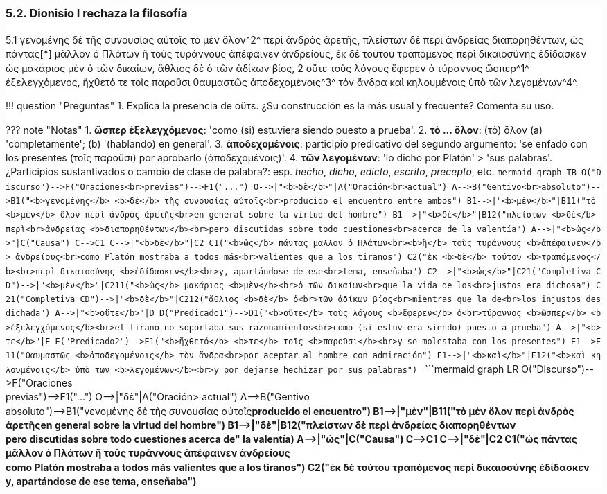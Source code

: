 ### 5.2. Dionisio I rechaza la filosofía

 5.1 γενομένης δὲ τῆς συνουσίας αὐτοῖς τὸ μὲν ὅλον^2^ περὶ ἀνδρὸς ἀρετῆς, πλείστων δὲ περὶ ἀνδρείας διαπορηθέντων, ὡς πάντας[*] μᾶλλον ὁ Πλάτων ἢ τοὺς τυράννους ἀπέφαινεν ἀνδρείους, ἐκ δὲ τούτου τραπόμενος περὶ δικαιοσύνης ἐδίδασκεν ὡς μακάριος μὲν ὁ τῶν δικαίων, ἄθλιος δὲ ὁ τῶν ἀδίκων βίος, 2 οὔτε τοὺς λόγους ἔφερεν ὁ τύραννος ὥσπερ^1^ ἐξελεγχόμενος, ἤχθετό τε τοῖς παροῦσι θαυμαστῶς ἀποδεχομένοις^3^ τὸν ἄνδρα καὶ κηλουμένοις ὑπὸ τῶν λεγομένων^4^.

!!! question "Preguntas"
    1. Explica la presencia de οὔτε. ¿Su construcción es la más usual y frecuente? Comenta su uso.

??? note "Notas"
    1. **ὥσπερ ἐξελεγχόμενος**: 'como (si) estuviera siendo puesto a prueba'.
    2. **τὸ ... ὅλον**: (τὸ) ὅλον (a) 'completamente'; (b) '(hablando) en general'.
    3. **ἀποδεχομένοις**: participio predicativo del segundo argumento: 'se enfadó con los presentes (τοῖς παροῦσι) por aprobarlo (ἀποδεχομένοις)'.
    4. **τῶν λεγομένων**: 'lo dicho por Platón' > 'sus palabras'. ¿Participios sustantivados o cambio de clase de palabra?: esp. *hecho*, *dicho*, *edicto*, *escrito*, *precepto*, etc.
    ```mermaid
    graph TB
    O("Discurso")-->F("Oraciones<br>previas")-->F1("...")
    O-->|"<b>δὲ</b>"|A("Oración<br>actual")
    A-->B("Gentivo<br>absoluto")-->B1("<b>γενομένης</b> <b>δὲ</b> τῆς συνουσίας αὐτοῖς<br>producido el encuentro entre ambos")
    B1-->|"<b>μὲν</b>"|B11("τὸ <b>μὲν</b> ὅλον περὶ ἀνδρὸς ἀρετῆς<br>en general sobre la virtud del hombre")
    B1-->|"<b>δὲ</b>"|B12("πλείστων <b>δὲ</b> περὶ<br>ἀνδρείας <b>διαπορηθέντων</b><br>pero discutidas sobre todo cuestiones<br>acerca de la valentía")
    A-->|"<b>ὡς</b>"|C("Causa")
    C-->C1
    C-->|"<b>δὲ</b>"|C2
    C1("<b>ὡς</b> πάντας μᾶλλον ὁ Πλάτων<br><b>ἢ</b> τοὺς τυράννους <b>ἀπέφαινεν</b> ἀνδρείους<br>como Platón mostraba a todos más<br>valientes que a los tiranos")
    C2("ἐκ <b>δὲ</b> τούτου <b>τραπόμενος</b><br>περὶ δικαιοσύνης <b>ἐδίδασκεν</b><br>y, apartándose de ese<br>tema, enseñaba")
    C2-->|"<b>ὡς</b>"|C21("Completiva CD")-->|"<b>μὲν</b>"|C211("<b>ὡς</b> μακάριος <b>μὲν</b><br>ὁ τῶν δικαίων<br>que la vida de los<br>justos era dichosa")
    C21("Completiva CD")-->|"<b>δὲ</b>"|C212("ἄθλιος <b>δὲ</b> ὁ<br>τῶν ἀδίκων βίος<br>mientras que la de<br>los injustos desdichada")
    A-->|"<b>οὔτε</b>"|D
    D("Predicado1")-->D1("<b>οὔτε</b> τοὺς λόγους <b>ἔφερεν</b> ὁ<br>τύραννος <b>ὥσπερ</b> <b>ἐξελεγχόμενος</b><br>el tirano no soportaba sus razonamientos<br>como (si estuviera siendo) puesto a prueba")
    A-->|"<b>τε</b>"|E
    E("Predicado2")-->E1("<b>ἤχθετό</b> <b>τε</b> τοῖς <b>παροῦσι</b><br>y se molestaba con los presentes")
    E1-->E11("θαυμαστῶς <b>ἀποδεχομένοις</b> τὸν ἄνδρα<br>por aceptar al hombre con admiración")
    E1-->|"<b>καὶ</b>"|E12("<b>καὶ κηλουμένοις</b> ὑπὸ τῶν <b>λεγομένων</b><br>y por dejarse hechizar por sus palabras")
    ```
    ```mermaid
    graph LR
    O("Discurso")-->F("Oraciones<br>previas")-->F1("...")
    O-->|"δὲ"|A("Oración>
    actual")
    A-->B("Gentivo<br>absoluto")-->B1("γενομένης δὲ τῆς συνουσίας αὐτοῖς<b>producido el encuentro")
    B1-->|"μὲν"|B11("τὸ μὲν ὅλον περὶ ἀνδρὸς ἀρετῆς<b>en general sobre la virtud del hombre")
    B1-->|"δὲ"|B12("πλείστων δὲ περὶ ἀνδρείας διαπορηθέντων<br>pero discutidas sobre todo cuestiones acerca de" la valentía)
    A-->|"ὡς"|C("Causa")
    C-->C1
    C-->|"δὲ"|C2
    C1("ὡς πάντας μᾶλλον ὁ Πλάτων ἢ τοὺς τυράννους ἀπέφαινεν ἀνδρείους<br>como Platón mostraba a todos más valientes que a los tiranos")
    C2("ἐκ δὲ τούτου τραπόμενος περὶ δικαιοσύνης ἐδίδασκεν<br>y, apartándose de ese tema, enseñaba")